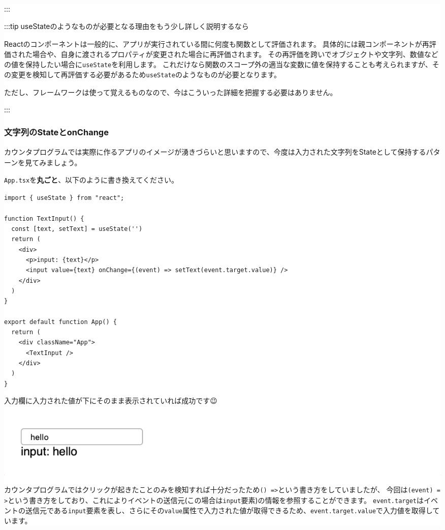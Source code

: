 :::

:::tip useStateのようなものが必要となる理由をもう少し詳しく説明するなら

Reactのコンポーネントは一般的に、アプリが実行されている間に何度も関数として評価されます。
具体的には親コンポーネントが再評価された場合や、自身に渡されるプロパティが変更された場合に再評価されます。
その再評価を跨いでオブジェクトや文字列、数値などの値を保持したい場合に`useState`を利用します。
これだけなら関数のスコープ外の適当な変数に値を保持することも考えられますが、その変更を検知して再評価する必要があるため`useState`のようなものが必要となります。

ただし、フレームワークは使って覚えるものなので、今はこういった詳細を把握する必要はありません。

:::

### 文字列のStateとonChange

カウンタプログラムでは実際に作るアプリのイメージが湧きづらいと思いますので、今度は入力された文字列をStateとして保持するパターンを見てみましょう。

`App.tsx`を**丸ごと**、以下のように書き換えてください。

```tsx
import { useState } from "react";

function TextInput() {
  const [text, setText] = useState('')
  return (
    <div>
      <p>input: {text}</p>
      <input value={text} onChange={(event) => setText(event.target.value)} />
    </div>
  )
}

export default function App() {
  return (
    <div className="App">
      <TextInput />
    </div>
  )
}
```

入力欄に入力された値が下にそのまま表示されていれば成功です😉

![](./images/ex-state2.png)

カウンタプログラムではクリックが起きたことのみを検知すれば十分だったため`() =>`という書き方をしていましたが、
今回は`(event) =>`という書き方をしており、これによりイベントの送信元(この場合は`input`要素)の情報を参照することができます。
`event.target`はイベントの送信元である`input`要素を表し、さらにその`value`属性で入力された値が取得できるため、`event.target.value`で入力値を取得しています。
